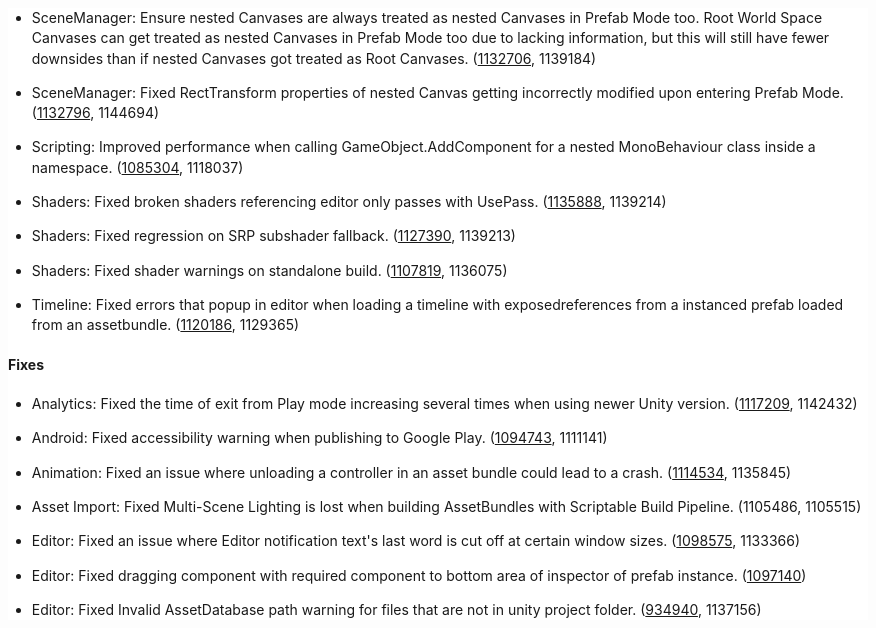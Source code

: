 *   SceneManager: Ensure nested Canvases are always treated as nested Canvases in Prefab Mode too. Root World Space Canvases can get treated as nested Canvases in Prefab Mode too due to lacking information, but this will still have fewer downsides than if nested Canvases got treated as Root Canvases. ([1132706](https://issuetracker.unity3d.com/issues/prefab-canvass-screen-space-overlay-mode-breaks-canvas-in-the-editor-while-working-fine-in-the-prefab-mode), 1139184)
    
*   SceneManager: Fixed RectTransform properties of nested Canvas getting incorrectly modified upon entering Prefab Mode. ([1132796](https://issuetracker.unity3d.com/issues/the-value-of-recttransform-of-a-nested-canvas-in-prefab-is-reset-after-modifying-and-exiting-in-prefab-mode), 1144694)
    
*   Scripting: Improved performance when calling GameObject.AddComponent for a nested MonoBehaviour class inside a namespace. ([1085304](https://issuetracker.unity3d.com/issues/gameobject-dot-addcomponent-performance-severely-degrades-in-execution-time-with-each-call-when-the-call-is-inside-a-namespace), 1118037)
    
*   Shaders: Fixed broken shaders referencing editor only passes with UsePass. ([1135888](https://issuetracker.unity3d.com/issues/shaders-referencing-meta-or-other-editor-only-passes-via-usepass-fail-on-standalone-build), 1139214)
    
*   Shaders: Fixed regression on SRP subshader fallback. ([1127390](https://issuetracker.unity3d.com/issues/regression-in-sub-shader-fallback), 1139213)
    
*   Shaders: Fixed shader warnings on standalone build. ([1107819](https://issuetracker.unity3d.com/issues/unity-outputs-a-warning-in-a-windows-64bit-standalone-player-when-using-built-in-shaders), 1136075)
    
*   Timeline: Fixed errors that popup in editor when loading a timeline with exposedreferences from a instanced prefab loaded from an assetbundle. ([1120186](https://issuetracker.unity3d.com/issues/assertion-when-accessing-playabledirector-component-of-a-gameobject-instantiated-from-an-asset-file), 1129365)

#### Fixes

*   Analytics: Fixed the time of exit from Play mode increasing several times when using newer Unity version. ([1117209](https://issuetracker.unity3d.com/issues/the-time-of-exit-from-play-mode-increased-several-times-when-using-newer-unity-version), 1142432)
    
*   Android: Fixed accessibility warning when publishing to Google Play. ([1094743](https://issuetracker.unity3d.com/issues/android-google-play-console-apk-pre-launch-report-has-accessibility-warnings-due-to-missing-associated-labels), 1111141)
    
*   Animation: Fixed an issue where unloading a controller in an asset bundle could lead to a crash. ([1114534](https://issuetracker.unity3d.com/issues/crash-in-animationblendtreeplayable-propagatestatemachineinfotochildclips-when-unloading-asset-bundle), 1135845)
    
*   Asset Import: Fixed Multi-Scene Lighting is lost when building AssetBundles with Scriptable Build Pipeline. (1105486, 1105515)
    
*   Editor: Fixed an issue where Editor notification text's last word is cut off at certain window sizes. ([1098575](https://issuetracker.unity3d.com/issues/editor-notification-texts-last-word-is-cut-off-at-certain-window-sizes), 1133366)
    
*   Editor: Fixed dragging component with required component to bottom area of inspector of prefab instance. ([1097140](https://issuetracker.unity3d.com/issues/improved-prefabs-script-with-required-component-cannot-be-added-to-prefab-instance-via-inspector))
    
*   Editor: Fixed Invalid AssetDatabase path warning for files that are not in unity project folder. ([934940](https://issuetracker.unity3d.com/issues/perforce-invalid-assetdatabase-path-warnings-when-files-outside-of-perforce-are-checked-out), 1137156)
    